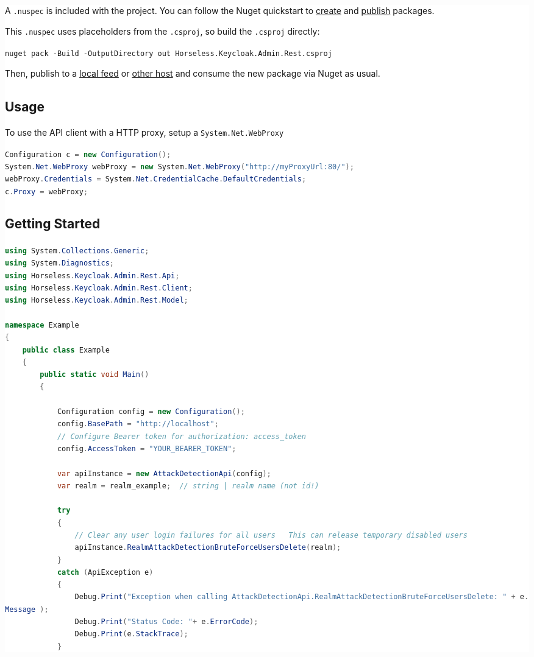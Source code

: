 A `.nuspec` is included with the project. You can follow the Nuget quickstart to [create](https://docs.microsoft.com/en-us/nuget/quickstart/create-and-publish-a-package#create-the-package) and [publish](https://docs.microsoft.com/en-us/nuget/quickstart/create-and-publish-a-package#publish-the-package) packages.

This `.nuspec` uses placeholders from the `.csproj`, so build the `.csproj` directly:

```
nuget pack -Build -OutputDirectory out Horseless.Keycloak.Admin.Rest.csproj
```

Then, publish to a [local feed](https://docs.microsoft.com/en-us/nuget/hosting-packages/local-feeds) or [other host](https://docs.microsoft.com/en-us/nuget/hosting-packages/overview) and consume the new package via Nuget as usual.

<a name="usage"></a>
## Usage

To use the API client with a HTTP proxy, setup a `System.Net.WebProxy`
```csharp
Configuration c = new Configuration();
System.Net.WebProxy webProxy = new System.Net.WebProxy("http://myProxyUrl:80/");
webProxy.Credentials = System.Net.CredentialCache.DefaultCredentials;
c.Proxy = webProxy;
```

<a name="getting-started"></a>
## Getting Started

```csharp
using System.Collections.Generic;
using System.Diagnostics;
using Horseless.Keycloak.Admin.Rest.Api;
using Horseless.Keycloak.Admin.Rest.Client;
using Horseless.Keycloak.Admin.Rest.Model;

namespace Example
{
    public class Example
    {
        public static void Main()
        {

            Configuration config = new Configuration();
            config.BasePath = "http://localhost";
            // Configure Bearer token for authorization: access_token
            config.AccessToken = "YOUR_BEARER_TOKEN";

            var apiInstance = new AttackDetectionApi(config);
            var realm = realm_example;  // string | realm name (not id!)

            try
            {
                // Clear any user login failures for all users   This can release temporary disabled users
                apiInstance.RealmAttackDetectionBruteForceUsersDelete(realm);
            }
            catch (ApiException e)
            {
                Debug.Print("Exception when calling AttackDetectionApi.RealmAttackDetectionBruteForceUsersDelete: " + e.Message );
                Debug.Print("Status Code: "+ e.ErrorCode);
                Debug.Print(e.StackTrace);
            }

```
